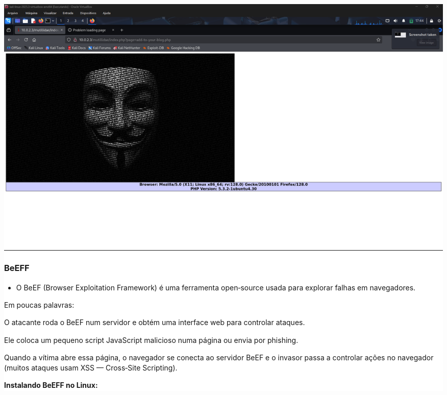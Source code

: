 ![XSS](./imgs/XSS%20(8).png)

---

### BeEFF

- O BeEF (Browser Exploitation Framework) é uma ferramenta open‑source usada para explorar falhas em navegadores.

Em poucas palavras:

O atacante roda o BeEF num servidor e obtém uma interface web para controlar ataques.

Ele coloca um pequeno script JavaScript malicioso numa página ou envia por phishing.

Quando a vítima abre essa página, o navegador se conecta ao servidor BeEF e o invasor passa a controlar ações no navegador (muitos ataques usam XSS — Cross‑Site Scripting).

**Instalando BeEFF no Linux:**